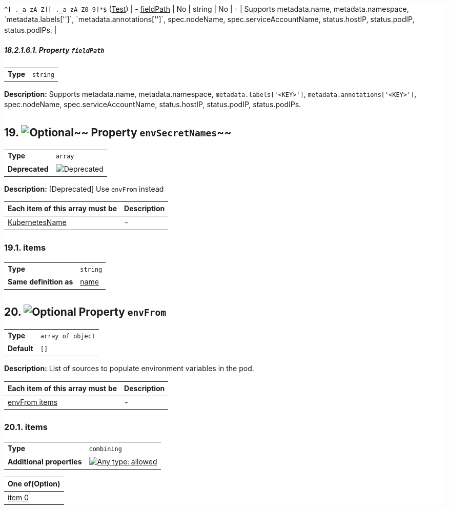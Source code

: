 ```^[-._a-zA-Z][-._a-zA-Z0-9]*$``` ([Test](https://regex101.com/?regex=%5E%5B-._a-zA-Z%5D%5B-._a-zA-Z0-9%5D%2A%24))
| - [fieldPath](#env_anyOf_i1_items_fieldRef_fieldPath ) | No      | string | No         | -          | Supports metadata.name, metadata.namespace, \`metadata.labels['<KEY>']\`, \`metadata.annotations['<KEY>']\`, spec.nodeName, spec.serviceAccountName, status.hostIP, status.podIP, status.podIPs. |

##### <a name="env_anyOf_i1_items_fieldRef_fieldPath"></a>18.2.1.6.1. Property `fieldPath`

|          |          |
| -------- | -------- |
| **Type** | `string` |

**Description:** Supports metadata.name, metadata.namespace, `metadata.labels['<KEY>']`, `metadata.annotations['<KEY>']`, spec.nodeName, spec.serviceAccountName, status.hostIP, status.podIP, status.podIPs.

## <a name="envSecretNames"></a>19. ![Optional](https://img.shields.io/badge/Optional-yellow)~~ Property `envSecretNames`~~

|                |                                                            |
| -------------- | ---------------------------------------------------------- |
| **Type**       | `array`                                                    |
| **Deprecated** | ![Deprecated](https://img.shields.io/badge/Deprecated-red) |

**Description:** [Deprecated] Use `envFrom` instead

| Each item of this array must be         | Description |
| --------------------------------------- | ----------- |
| [KubernetesName](#envSecretNames_items) | -           |

### <a name="autogenerated_heading_4"></a>19.1. items

|                        |                                      |
| ---------------------- | ------------------------------------ |
| **Type**               | `string`                             |
| **Same definition as** | [name](#global_imagePullSecret_name) |

## <a name="envFrom"></a>20. ![Optional](https://img.shields.io/badge/Optional-yellow) Property `envFrom`

|             |                   |
| ----------- | ----------------- |
| **Type**    | `array of object` |
| **Default** | `[]`              |

**Description:** List of sources to populate environment variables in the pod.

| Each item of this array must be | Description |
| ------------------------------- | ----------- |
| [envFrom items](#envFrom_items) | -           |

### <a name="autogenerated_heading_5"></a>20.1. items

|                           |                                                                                                                                   |
| ------------------------- | --------------------------------------------------------------------------------------------------------------------------------- |
| **Type**                  | `combining`                                                                                                                       |
| **Additional properties** | [![Any type: allowed](https://img.shields.io/badge/Any%20type-allowed-green)](# "Additional Properties of any type are allowed.") |

| One of(Option)                    |
| --------------------------------- |
| [item 0](#envFrom_items_oneOf_i0) |
```